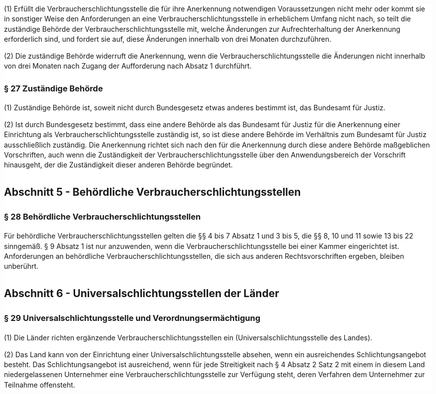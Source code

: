 (1) Erfüllt die Verbraucherschlichtungsstelle die für ihre Anerkennung
notwendigen Voraussetzungen nicht mehr oder kommt sie in sonstiger
Weise den Anforderungen an eine Verbraucherschlichtungsstelle in
erheblichem Umfang nicht nach, so teilt die zuständige Behörde der
Verbraucherschlichtungsstelle mit, welche Änderungen zur
Aufrechterhaltung der Anerkennung erforderlich sind, und fordert sie
auf, diese Änderungen innerhalb von drei Monaten durchzuführen.

(2) Die zuständige Behörde widerruft die Anerkennung, wenn die
Verbraucherschlichtungsstelle die Änderungen nicht innerhalb von drei
Monaten nach Zugang der Aufforderung nach Absatz 1 durchführt.


### § 27 Zuständige Behörde

(1) Zuständige Behörde ist, soweit nicht durch Bundesgesetz etwas
anderes bestimmt ist, das Bundesamt für Justiz.

(2) Ist durch Bundesgesetz bestimmt, dass eine andere Behörde als das
Bundesamt für Justiz für die Anerkennung einer Einrichtung als
Verbraucherschlichtungsstelle zuständig ist, so ist diese andere
Behörde im Verhältnis zum Bundesamt für Justiz ausschließlich
zuständig. Die Anerkennung richtet sich nach den für die Anerkennung
durch diese andere Behörde maßgeblichen Vorschriften, auch wenn die
Zuständigkeit der Verbraucherschlichtungsstelle über den
Anwendungsbereich der Vorschrift hinausgeht, der die Zuständigkeit
dieser anderen Behörde begründet.


## Abschnitt 5 - Behördliche Verbraucherschlichtungsstellen


### § 28 Behördliche Verbraucherschlichtungsstellen

Für behördliche Verbraucherschlichtungsstellen gelten die §§ 4 bis 7
Absatz 1 und 3 bis 5, die §§ 8, 10 und 11 sowie 13 bis 22 sinngemäß. §
9 Absatz 1 ist nur anzuwenden, wenn die Verbraucherschlichtungsstelle
bei einer Kammer eingerichtet ist. Anforderungen an behördliche
Verbraucherschlichtungsstellen, die sich aus anderen
Rechtsvorschriften ergeben, bleiben unberührt.


## Abschnitt 6 - Universalschlichtungsstellen der Länder


### § 29 Universalschlichtungsstelle und Verordnungsermächtigung

(1) Die Länder richten ergänzende Verbraucherschlichtungsstellen ein
(Universalschlichtungsstelle des Landes).

(2) Das Land kann von der Einrichtung einer
Universalschlichtungsstelle absehen, wenn ein ausreichendes
Schlichtungsangebot besteht. Das Schlichtungsangebot ist ausreichend,
wenn für jede Streitigkeit nach § 4 Absatz 2 Satz 2 mit einem in
diesem Land niedergelassenen Unternehmer eine
Verbraucherschlichtungsstelle zur Verfügung steht, deren Verfahren dem
Unternehmer zur Teilnahme offensteht.
